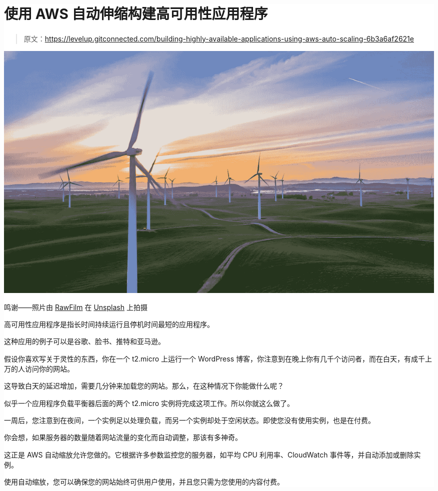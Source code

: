 # 使用 AWS 自动伸缩构建高可用性应用程序

> 原文：<https://levelup.gitconnected.com/building-highly-available-applications-using-aws-auto-scaling-6b3a6af2621e>

![](img/ccbecfb913d736a25c34e02d2070b6b4.png)

鸣谢——照片由 [RawFilm](https://unsplash.com/photos/ihMzQV3lleo?utm_source=unsplash&utm_medium=referral&utm_content=creditCopyText) 在 [Unsplash](https://unsplash.com/search/photos/wind-turbine?utm_source=unsplash&utm_medium=referral&utm_content=creditCopyText) 上拍摄

高可用性应用程序是指长时间持续运行且停机时间最短的应用程序。

这种应用的例子可以是谷歌、脸书、推特和亚马逊。

假设你喜欢写关于灵性的东西，你在一个 t2.micro 上运行一个 WordPress 博客，你注意到在晚上你有几千个访问者，而在白天，有成千上万的人访问你的网站。

这导致白天的延迟增加，需要几分钟来加载您的网站。那么，在这种情况下你能做什么呢？

似乎一个应用程序负载平衡器后面的两个 t2.micro 实例将完成这项工作。所以你就这么做了。

一周后，您注意到在夜间，一个实例足以处理负载，而另一个实例却处于空闲状态。即使您没有使用实例，也是在付费。

你会想，如果服务器的数量随着网站流量的变化而自动调整，那该有多神奇。

这正是 AWS 自动缩放允许您做的。它根据许多参数监控您的服务器，如平均 CPU 利用率、CloudWatch 事件等，并自动添加或删除实例。

使用自动缩放，您可以确保您的网站始终可供用户使用，并且您只需为您使用的内容付费。
